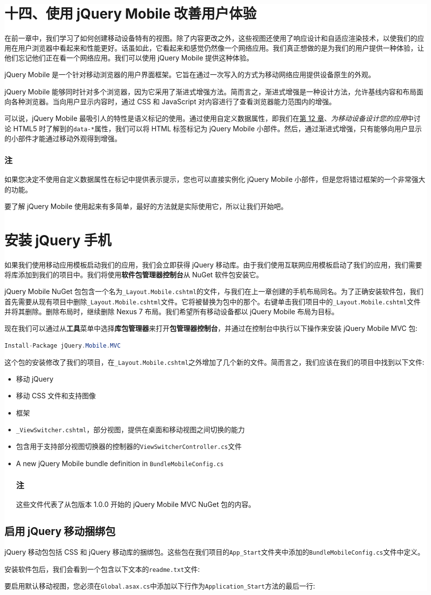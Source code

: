 # 十四、使用 jQuery Mobile 改善用户体验

在前一章中，我们学习了如何创建移动设备特有的视图。除了内容更改之外，这些视图还使用了响应设计和自适应渲染技术，以使我们的应用在用户浏览器中看起来和性能更好。话虽如此，它看起来和感觉仍然像一个网络应用。我们真正想做的是为我们的用户提供一种体验，让他们忘记他们正在看一个网络应用。我们可以使用 jQuery Mobile 提供这种体验。

jQuery Mobile 是一个针对移动浏览器的用户界面框架。它旨在通过一次写入的方式为移动网络应用提供设备原生的外观。

jQuery Mobile 能够同时针对多个浏览器，因为它采用了渐进式增强方法。简而言之，渐进式增强是一种设计方法，允许基线内容和布局面向各种浏览器。当向用户显示内容时，通过 CSS 和 JavaScript 对内容进行了查看浏览器能力范围内的增强。

可以说，jQuery Mobile 最吸引人的特性是语义标记的使用。通过使用自定义数据属性，即我们在[第 12 章](12.html "Chapter 12. Designing Your App for Mobile Devices")、*为移动设备设计您的应用*中讨论 HTML5 时了解到的`data-*`属性，我们可以将 HTML 标签标记为 jQuery Mobile 小部件。然后，通过渐进式增强，只有能够向用户显示的小部件才能通过移动外观得到增强。

### 注

如果您决定不使用自定义数据属性在标记中提供表示提示，您也可以直接实例化 jQuery Mobile 小部件，但是您将错过框架的一个非常强大的功能。

要了解 jQuery Mobile 使用起来有多简单，最好的方法就是实际使用它，所以让我们开始吧。

# 安装 jQuery 手机

如果我们使用移动应用模板启动我们的应用，我们会立即获得 jQuery 移动库。由于我们使用互联网应用模板启动了我们的应用，我们需要将库添加到我们的项目中。我们将使用**软件包管理器控制台**从 NuGet 软件包安装它。

jQuery Mobile NuGet 包包含一个名为`_Layout.Mobile.cshtml`的文件，与我们在上一章创建的手机布局同名。为了正确安装软件包，我们首先需要从现有项目中删除`_Layout.Mobile.cshtml`文件。它将被替换为包中的那个。右键单击我们项目中的`_Layout.Mobile.cshtml`文件并将其删除。删除布局时，继续删除 Nexus 7 布局。我们希望所有移动设备都以 jQuery Mobile 布局为目标。

现在我们可以通过从**工具**菜单中选择**库包管理器**来打开**包管理器控制台**，并通过在控制台中执行以下操作来安装 jQuery Mobile MVC 包:

```cs
Install-Package jQuery.Mobile.MVC
```

这个包的安装修改了我们的项目，在`_Layout.Mobile.cshtml`之外增加了几个新的文件。简而言之，我们应该在我们的项目中找到以下文件:

*   移动 jQuery
*   移动 CSS 文件和支持图像
*   框架
*   `_ViewSwitcher.cshtml`，部分视图，提供在桌面和移动视图之间切换的能力
*   包含用于支持部分视图切换器的控制器的`ViewSwitcherController.cs`文件
*   A new jQuery Mobile bundle definition in `BundleMobileConfig.cs`

    ### 注

    这些文件代表了从包版本 1.0.0 开始的 jQuery Mobile MVC NuGet 包的内容。

## 启用 jQuery 移动捆绑包

jQuery 移动包包括 CSS 和 jQuery 移动库的捆绑包。这些包在我们项目的`App_Start`文件夹中添加的`BundleMobileConfig.cs`文件中定义。

安装软件包后，我们会看到一个包含以下文本的`readme.txt`文件:

要启用默认移动视图，您必须在`Global.asax.cs`中添加以下行作为`Application_Start`方法的最后一行:
